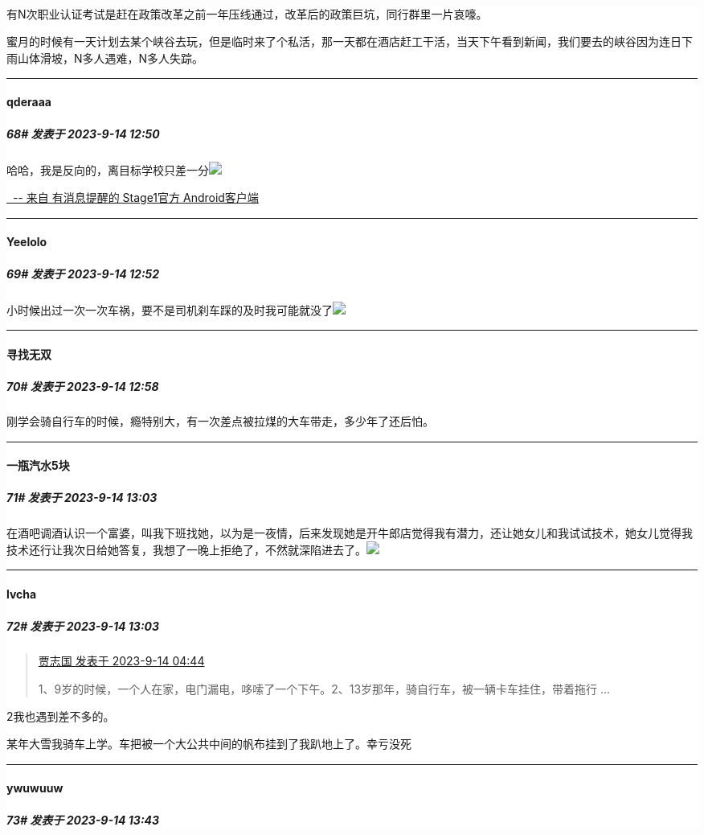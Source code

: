 有N次职业认证考试是赶在政策改革之前一年压线通过，改革后的政策巨坑，同行群里一片哀嚎。

蜜月的时候有一天计划去某个峡谷去玩，但是临时来了个私活，那一天都在酒店赶工干活，当天下午看到新闻，我们要去的峡谷因为连日下雨山体滑坡，N多人遇难，N多人失踪。


*****

####  qderaaa  
##### 68#       发表于 2023-9-14 12:50

哈哈，我是反向的，离目标学校只差一分<img src="https://static.saraba1st.com/image/smiley/face2017/001.png" referrerpolicy="no-referrer">

[  -- 来自 有消息提醒的 Stage1官方 Android客户端](https://www.coolapk.com/apk/140634)

*****

####  Yeelolo  
##### 69#       发表于 2023-9-14 12:52

小时候出过一次一次车祸，要不是司机刹车踩的及时我可能就没了<img src="https://static.saraba1st.com/image/smiley/face2017/001.png" referrerpolicy="no-referrer">


*****

####  寻找无双  
##### 70#       发表于 2023-9-14 12:58

刚学会骑自行车的时候，瘾特别大，有一次差点被拉煤的大车带走，多少年了还后怕。

*****

####  一瓶汽水5块  
##### 71#       发表于 2023-9-14 13:03

在酒吧调酒认识一个富婆，叫我下班找她，以为是一夜情，后来发现她是开牛郎店觉得我有潜力，还让她女儿和我试试技术，她女儿觉得我技术还行让我次日给她答复，我想了一晚上拒绝了，不然就深陷进去了。<img src="https://static.saraba1st.com/image/smiley/face2017/050.png" referrerpolicy="no-referrer">

*****

####  lvcha  
##### 72#       发表于 2023-9-14 13:03

<blockquote><a href="httphttps://bbs.saraba1st.com/2b/forum.php?mod=redirect&amp;goto=findpost&amp;pid=62397417&amp;ptid=2152668" target="_blank">贾志国 发表于 2023-9-14 04:44</a>

1、9岁的时候，一个人在家，电门漏电，哆嗦了一个下午。2、13岁那年，骑自行车，被一辆卡车挂住，带着拖行 ...</blockquote>
2我也遇到差不多的。

某年大雪我骑车上学。车把被一个大公共中间的帆布挂到了我趴地上了。幸亏没死


*****

####  ywuwuuw  
##### 73#       发表于 2023-9-14 13:43
